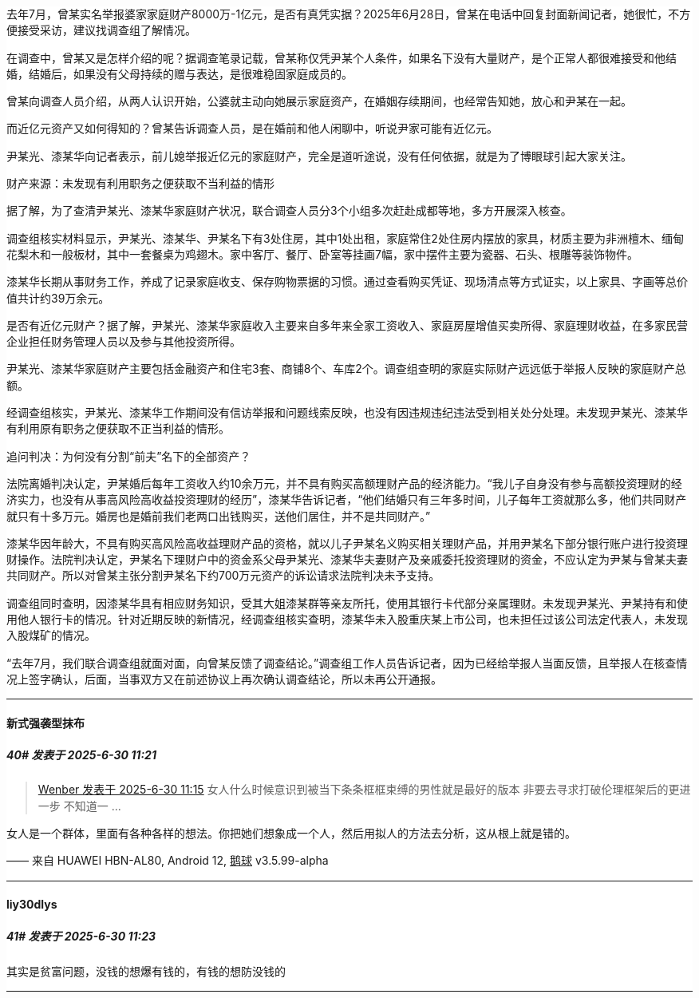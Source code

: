 去年7月，曾某实名举报婆家家庭财产8000万-1亿元，是否有真凭实据？2025年6月28日，曾某在电话中回复封面新闻记者，她很忙，不方便接受采访，建议找调查组了解情况。

在调查中，曾某又是怎样介绍的呢？据调查笔录记载，曾某称仅凭尹某个人条件，如果名下没有大量财产，是个正常人都很难接受和他结婚，结婚后，如果没有父母持续的赠与表达，是很难稳固家庭成员的。

曾某向调查人员介绍，从两人认识开始，公婆就主动向她展示家庭资产，在婚姻存续期间，也经常告知她，放心和尹某在一起。

而近亿元资产又如何得知的？曾某告诉调查人员，是在婚前和他人闲聊中，听说尹家可能有近亿元。

尹某光、漆某华向记者表示，前儿媳举报近亿元的家庭财产，完全是道听途说，没有任何依据，就是为了博眼球引起大家关注。

财产来源：未发现有利用职务之便获取不当利益的情形

据了解，为了查清尹某光、漆某华家庭财产状况，联合调查人员分3个小组多次赶赴成都等地，多方开展深入核查。

调查组核实材料显示，尹某光、漆某华、尹某名下有3处住房，其中1处出租，家庭常住2处住房内摆放的家具，材质主要为非洲檀木、缅甸花梨木和一般板材，其中一套餐桌为鸡翅木。家中客厅、餐厅、卧室等挂画7幅，家中摆件主要为瓷器、石头、根雕等装饰物件。

漆某华长期从事财务工作，养成了记录家庭收支、保存购物票据的习惯。通过查看购买凭证、现场清点等方式证实，以上家具、字画等总价值共计约39万余元。

是否有近亿元财产？据了解，尹某光、漆某华家庭收入主要来自多年来全家工资收入、家庭房屋增值买卖所得、家庭理财收益，在多家民营企业担任财务管理人员以及参与其他投资所得。

尹某光、漆某华家庭财产主要包括金融资产和住宅3套、商铺8个、车库2个。调查组查明的家庭实际财产远远低于举报人反映的家庭财产总额。

经调查组核实，尹某光、漆某华工作期间没有信访举报和问题线索反映，也没有因违规违纪违法受到相关处分处理。未发现尹某光、漆某华有利用原有职务之便获取不正当利益的情形。

追问判决：为何没有分割“前夫”名下的全部资产？

法院离婚判决认定，尹某婚后每年工资收入约10余万元，并不具有购买高额理财产品的经济能力。“我儿子自身没有参与高额投资理财的经济实力，也没有从事高风险高收益投资理财的经历”，漆某华告诉记者，“他们结婚只有三年多时间，儿子每年工资就那么多，他们共同财产就只有十多万元。婚房也是婚前我们老两口出钱购买，送他们居住，并不是共同财产。”

漆某华因年龄大，不具有购买高风险高收益理财产品的资格，就以儿子尹某名义购买相关理财产品，并用尹某名下部分银行账户进行投资理财操作。法院判决认定，尹某名下理财户中的资金系父母尹某光、漆某华夫妻财产及亲戚委托投资理财的资金，不应认定为尹某与曾某夫妻共同财产。所以对曾某主张分割尹某名下约700万元资产的诉讼请求法院判决未予支持。

调查组同时查明，因漆某华具有相应财务知识，受其大姐漆某群等亲友所托，使用其银行卡代部分亲属理财。未发现尹某光、尹某持有和使用他人银行卡的情况。针对近期反映的新情况，经调查组核实查明，漆某华未入股重庆某上市公司，也未担任过该公司法定代表人，未发现入股煤矿的情况。

“去年7月，我们联合调查组就面对面，向曾某反馈了调查结论。”调查组工作人员告诉记者，因为已经给举报人当面反馈，且举报人在核查情况上签字确认，后面，当事双方又在前述协议上再次确认调查结论，所以未再公开通报。

*****

####  新式强袭型抹布  
##### 40#       发表于 2025-6-30 11:21

<blockquote><a href="httphttps://stage1st.com/2b/forum.php?mod=redirect&amp;goto=findpost&amp;pid=68021813&amp;ptid=2255207" target="_blank">Wenber 发表于 2025-6-30 11:15</a>
女人什么时候意识到被当下条条框框束缚的男性就是最好的版本 非要去寻求打破伦理框架后的更进一步 不知道一 ...</blockquote>
女人是一个群体，里面有各种各样的想法。你把她们想象成一个人，然后用拟人的方法去分析，这从根上就是错的。

—— 来自 HUAWEI HBN-AL80, Android 12, [鹅球](https://www.pgyer.com/xfPejhuq) v3.5.99-alpha


*****

####  liy30dlys  
##### 41#       发表于 2025-6-30 11:23

其实是贫富问题，没钱的想爆有钱的，有钱的想防没钱的

*****
